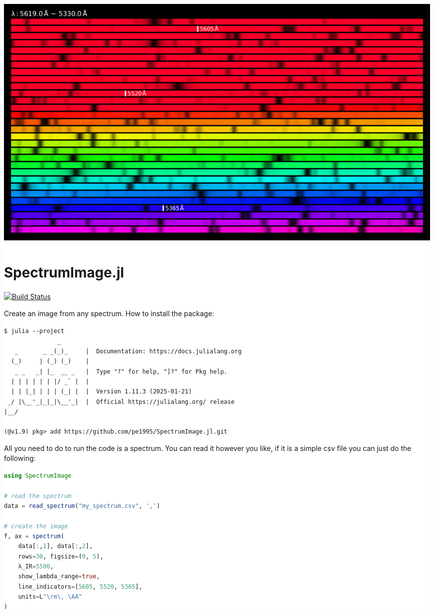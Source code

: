 <a href="url"><img src="example_image.png" height=100% width=100%/></a> 

# SpectrumImage.jl

[![Build Status](https://github.com/pe1995/SpectrumImage.jl/actions/workflows/CI.yml/badge.svg?branch=main)](https://github.com/pe1995/SpectrumImage.jl/actions/workflows/CI.yml?query=branch%3Amain)

Create an image from any spectrum. How to install the package:

```
$ julia --project
               _
   _       _ _(_)_     |  Documentation: https://docs.julialang.org
  (_)     | (_) (_)    |
   _ _   _| |_  __ _   |  Type "?" for help, "]?" for Pkg help.
  | | | | | | |/ _` |  |
  | | |_| | | | (_| |  |  Version 1.11.3 (2025-01-21)
 _/ |\__'_|_|_|\__'_|  |  Official https://julialang.org/ release
|__/

(@v1.9) pkg> add https://github.com/pe1995/SpectrumImage.jl.git
```
All you need to do to run the code is a spectrum. You can read it however you like, if it is a simple csv file you can just do the following:

```julia
using SpectrumImage

# read the spectrum
data = read_spectrum("my_spectrum.csv", ',')

# create the image
f, ax = spectrum(
    data[:,1], data[:,2], 
    rows=30, figsize=(9, 5), 
    λ_IR=5500,
    show_lambda_range=true, 
    line_indicators=[5605, 5520, 5365], 
    units=L"\rm\, \AA"
)
```